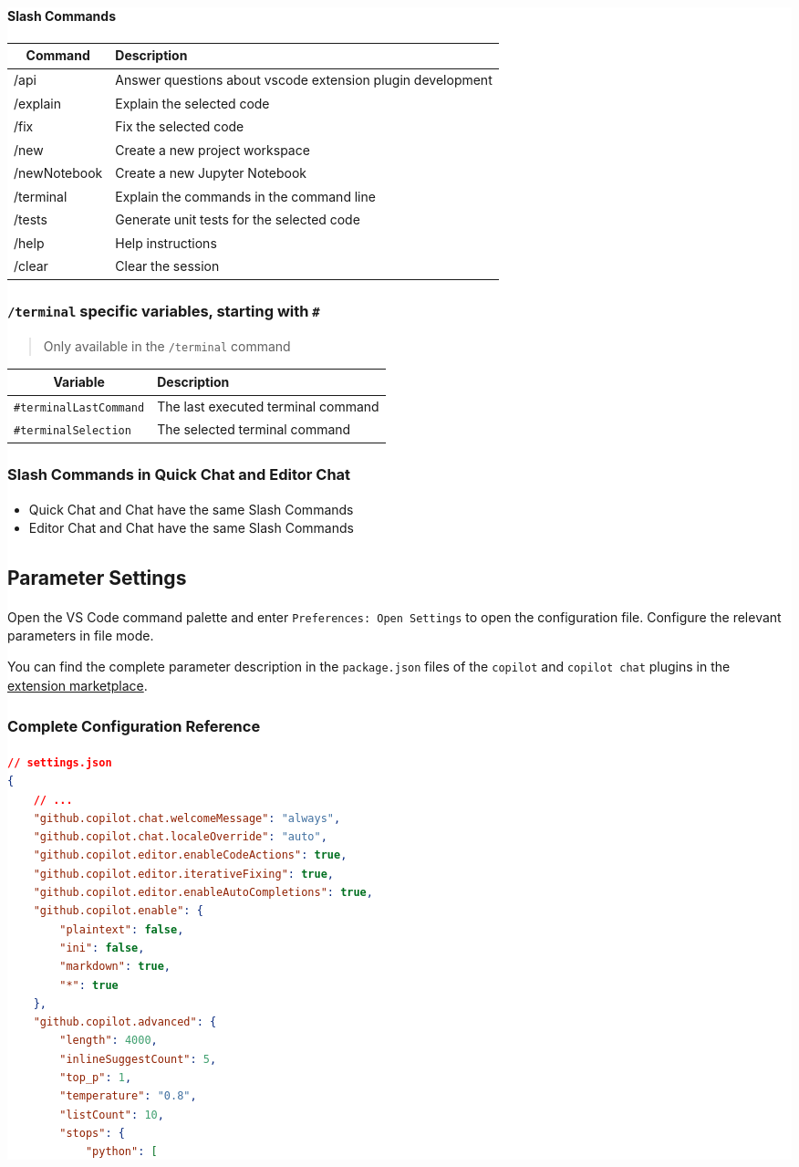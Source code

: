 #### Slash Commands

|Command         |Description |
|-           |:-|
/api         |Answer questions about vscode extension plugin development  
/explain     |Explain the selected code
/fix         |Fix the selected code
/new         |Create a new project workspace
/newNotebook |Create a new Jupyter Notebook  
/terminal    |Explain the commands in the command line
/tests       |Generate unit tests for the selected code
/help        |Help instructions
/clear       |Clear the session

### `/terminal` specific variables, starting with `#`

> Only available in the `/terminal` command

| Variable |Description |
|-|:-|
`#terminalLastCommand`|The last executed terminal command
`#terminalSelection`|The selected terminal command

### Slash Commands in Quick Chat and Editor Chat

- Quick Chat and Chat have the same Slash Commands
- Editor Chat and Chat have the same Slash Commands

## Parameter Settings

Open the VS Code command palette and enter `Preferences: Open Settings` to open the configuration file. Configure the relevant parameters in file mode.

You can find the complete parameter description in the `package.json` files of the `copilot` and `copilot chat` plugins in the [extension marketplace](https://code.visualstudio.com/docs/editor/extension-marketplace#_where-are-extensions-installed).

### Complete Configuration Reference

```json
// settings.json
{   
    // ...
    "github.copilot.chat.welcomeMessage": "always",
    "github.copilot.chat.localeOverride": "auto",
    "github.copilot.editor.enableCodeActions": true,
    "github.copilot.editor.iterativeFixing": true,
    "github.copilot.editor.enableAutoCompletions": true,
    "github.copilot.enable": {
        "plaintext": false,
        "ini": false,
        "markdown": true,
        "*": true
    },
    "github.copilot.advanced": {
        "length": 4000,
        "inlineSuggestCount": 5,
        "top_p": 1,
        "temperature": "0.8",
        "listCount": 10,
        "stops": {
            "python": [
```